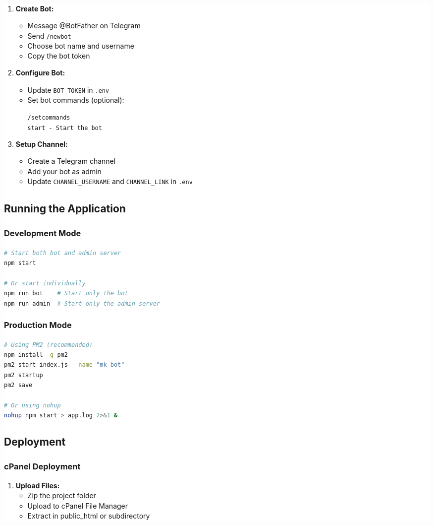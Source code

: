 1. **Create Bot:**
   - Message @BotFather on Telegram
   - Send `/newbot`
   - Choose bot name and username
   - Copy the bot token

2. **Configure Bot:**
   - Update `BOT_TOKEN` in `.env`
   - Set bot commands (optional):
     ```
     /setcommands
     start - Start the bot
     ```

3. **Setup Channel:**
   - Create a Telegram channel
   - Add your bot as admin
   - Update `CHANNEL_USERNAME` and `CHANNEL_LINK` in `.env`

## Running the Application

### Development Mode
```bash
# Start both bot and admin server
npm start

# Or start individually
npm run bot    # Start only the bot
npm run admin  # Start only the admin server
```

### Production Mode
```bash
# Using PM2 (recommended)
npm install -g pm2
pm2 start index.js --name "mk-bot"
pm2 startup
pm2 save

# Or using nohup
nohup npm start > app.log 2>&1 &
```

## Deployment

### cPanel Deployment

1. **Upload Files:**
   - Zip the project folder
   - Upload to cPanel File Manager
   - Extract in public_html or subdirectory
